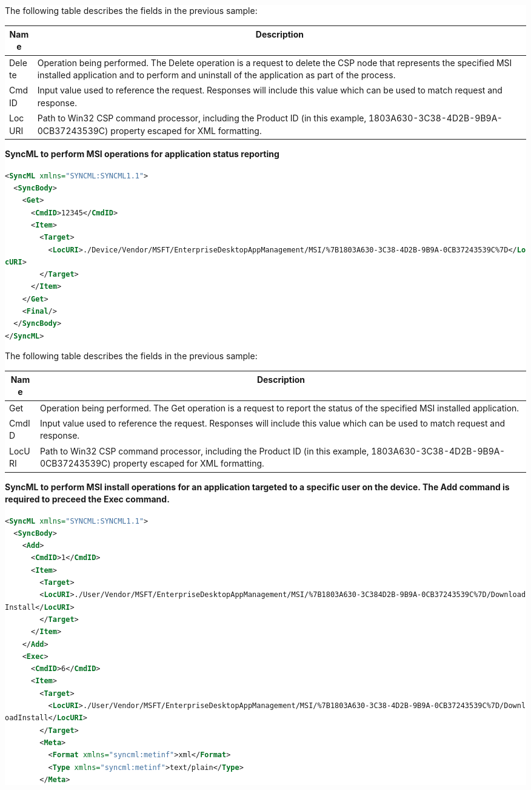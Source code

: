 The following table describes the fields in the previous sample:

| Name   | Description                                                                                                                                                                                                         |
|--------|---------------------------------------------------------------------------------------------------------------------------------------------------------------------------------------------------------------------|
| Delete | Operation being performed. The Delete operation is a request to delete the CSP node that represents the specified MSI installed application and to perform and uninstall of the application as part of the process. |
| CmdID  | Input value used to reference the request. Responses will include this value which can be used to match request and response.                                                                                       |
| LocURI | Path to Win32 CSP command processor, including the Product ID (in this example, 1803A630-3C38-4D2B-9B9A-0CB37243539C) property escaped for XML formatting.                                                          |



**SyncML to perform MSI operations for application status reporting**

```xml
<SyncML xmlns="SYNCML:SYNCML1.1">
  <SyncBody>
    <Get>
      <CmdID>12345</CmdID>
      <Item>
        <Target>
          <LocURI>./Device/Vendor/MSFT/EnterpriseDesktopAppManagement/MSI/%7B1803A630-3C38-4D2B-9B9A-0CB37243539C%7D</LocURI>
        </Target>
      </Item>
    </Get>
    <Final/>
  </SyncBody>
</SyncML>
```

The following table describes the fields in the previous sample:

| Name   | Description                                                                                                                                                |
|--------|------------------------------------------------------------------------------------------------------------------------------------------------------------|
| Get    | Operation being performed. The Get operation is a request to report the status of the specified MSI installed application.                                 |
| CmdID  | Input value used to reference the request. Responses will include this value which can be used to match request and response.                              |
| LocURI | Path to Win32 CSP command processor, including the Product ID (in this example, 1803A630-3C38-4D2B-9B9A-0CB37243539C) property escaped for XML formatting. |



**SyncML to perform MSI install operations for an application targeted to a specific user on the device. The Add command is required to preceed the Exec command.**

```xml
<SyncML xmlns="SYNCML:SYNCML1.1">
  <SyncBody>
    <Add>
      <CmdID>1</CmdID>
      <Item>
        <Target>
        <LocURI>./User/Vendor/MSFT/EnterpriseDesktopAppManagement/MSI/%7B1803A630-3C384D2B-9B9A-0CB37243539C%7D/DownloadInstall</LocURI>
        </Target>
      </Item>
    </Add>
    <Exec>
      <CmdID>6</CmdID>
      <Item>
        <Target>
          <LocURI>./User/Vendor/MSFT/EnterpriseDesktopAppManagement/MSI/%7B1803A630-3C38-4D2B-9B9A-0CB37243539C%7D/DownloadInstall</LocURI>
        </Target>
        <Meta>
          <Format xmlns="syncml:metinf">xml</Format>
          <Type xmlns="syncml:metinf">text/plain</Type>
        </Meta>
```